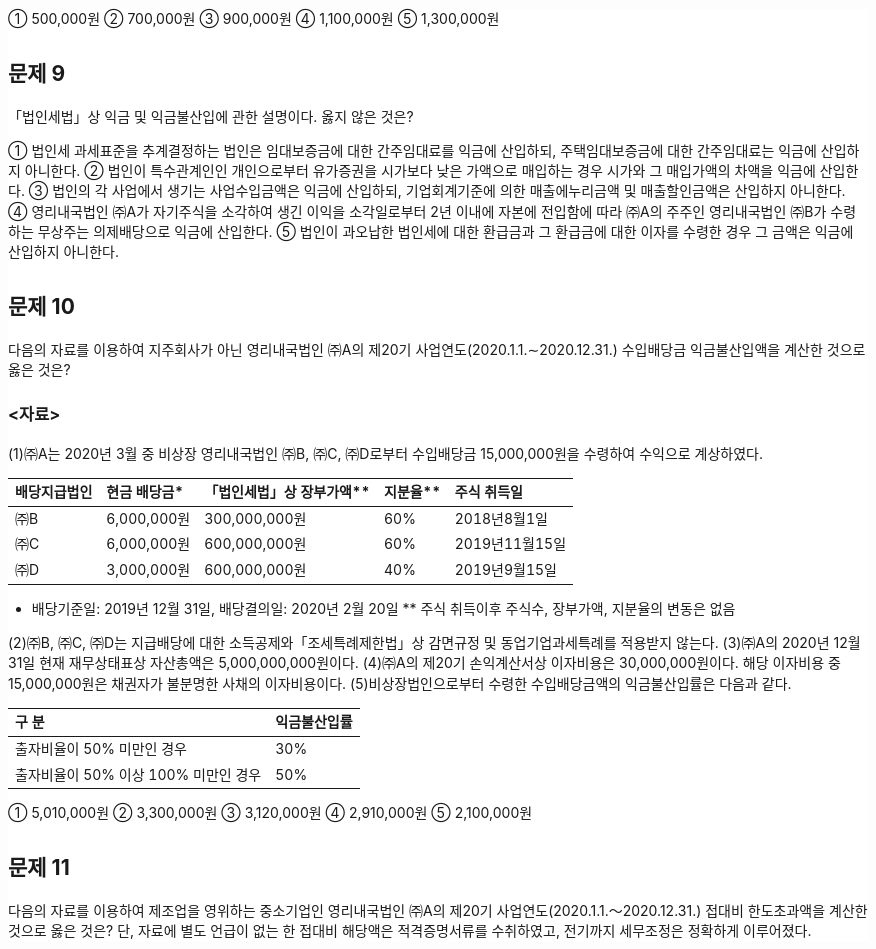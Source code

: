 ① 500,000원
② 700,000원
③ 900,000원
④ 1,100,000원
⑤ 1,300,000원

## 문제 9
「법인세법」상 익금 및 익금불산입에 관한 설명이다. 옳지 않은 것은?

① 법인세 과세표준을 추계결정하는 법인은 임대보증금에 대한 간주임대료를 익금에 산입하되, 주택임대보증금에 대한 간주임대료는 익금에 산입하지 아니한다.
② 법인이 특수관계인인 개인으로부터 유가증권을 시가보다 낮은 가액으로 매입하는 경우 시가와 그 매입가액의 차액을 익금에 산입한다.
③ 법인의 각 사업에서 생기는 사업수입금액은 익금에 산입하되, 기업회계기준에 의한 매출에누리금액 및 매출할인금액은 산입하지 아니한다.
④ 영리내국법인 ㈜A가 자기주식을 소각하여 생긴 이익을 소각일로부터 2년 이내에 자본에 전입함에 따라 ㈜A의 주주인 영리내국법인 ㈜B가 수령하는 무상주는 의제배당으로 익금에 산입한다.
⑤ 법인이 과오납한 법인세에 대한 환급금과 그 환급금에 대한 이자를 수령한 경우 그 금액은 익금에 산입하지 아니한다.

## 문제 10
다음의 자료를 이용하여 지주회사가 아닌 영리내국법인 ㈜A의 제20기 사업연도(2020.1.1.∼2020.12.31.) 수입배당금 익금불산입액을 계산한 것으로 옳은 것은?

### <자료>
(1)㈜A는 2020년 3월 중 비상장 영리내국법인 ㈜B, ㈜C, ㈜D로부터 수입배당금 15,000,000원을 수령하여 수익으로 계상하였다.

| 배당지급법인 | 현금 배당금* | 「법인세법」상 장부가액** | 지분율** | 주식 취득일 |
| :--- | :--- | :--- | :--- | :--- |
| ㈜B | 6,000,000원 | 300,000,000원 | 60% | 2018년8월1일 |
| ㈜C | 6,000,000원 | 600,000,000원 | 60% | 2019년11월15일 |
| ㈜D | 3,000,000원 | 600,000,000원 | 40% | 2019년9월15일 |

* 배당기준일: 2019년 12월 31일, 배당결의일: 2020년 2월 20일
** 주식 취득이후 주식수, 장부가액, 지분율의 변동은 없음

(2)㈜B, ㈜C, ㈜D는 지급배당에 대한 소득공제와「조세특례제한법」상 감면규정 및 동업기업과세특례를 적용받지 않는다.
(3)㈜A의 2020년 12월 31일 현재 재무상태표상 자산총액은 5,000,000,000원이다.
(4)㈜A의 제20기 손익계산서상 이자비용은 30,000,000원이다. 해당 이자비용 중 15,000,000원은 채권자가 불분명한 사채의 이자비용이다.
(5)비상장법인으로부터 수령한 수입배당금액의 익금불산입률은 다음과 같다.

| 구 분 | 익금불산입률 |
| :--- | :--- |
| 출자비율이 50% 미만인 경우 | 30% |
| 출자비율이 50% 이상 100% 미만인 경우 | 50% |

① 5,010,000원
② 3,300,000원
③ 3,120,000원
④ 2,910,000원
⑤ 2,100,000원

## 문제 11
다음의 자료를 이용하여 제조업을 영위하는 중소기업인 영리내국법인 ㈜A의 제20기 사업연도(2020.1.1.～2020.12.31.) 접대비 한도초과액을 계산한 것으로 옳은 것은?
단, 자료에 별도 언급이 없는 한 접대비 해당액은 적격증명서류를 수취하였고, 전기까지 세무조정은 정확하게 이루어졌다.
